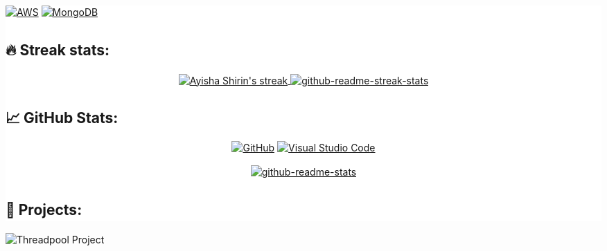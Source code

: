   <a href="#"><img alt="AWS" src="https://img.shields.io/badge/AWS-232F3E.svg?logo=amazonaws&logoColor=white&style=for-the-badge"></a>
  <a href="#"><img alt="MongoDB" src="https://img.shields.io/badge/MongoDB-4EA94B?style=for-the-badge&logo=mongodb&logoColor=white"></a>
</p>

## 🔥 Streak stats:

<div align="center">
  <a href="https://github.com/ayishashirin/github-readme-streak-stats">
  <img align="center" alt="Ayisha Shirin's streak" src="https://streak-stats.demolab.com/?user=ayishashirin&theme=monokai-metallian&hide_border=true"/>
  </a>
  <a href="#">
  <img align="center" src="https://github-readme-stats.vercel.app/api?username=ayishashirin&show_icons=true&locale=en&theme=react&bg_color=1F222E&title_color=F85D7F&hide_border=true&icon_color=F8D866&count_private=true" alt="github-readme-streak-stats" />
  </a>
</div>

## 📈 GitHub Stats:

<p align="center">
<a href="#"><img alt="GitHub" src="https://img.shields.io/badge/GitHub-181717.svg?logo=github&logoColor=white&style=for-the-badge"></a>
<a href="#"><img alt="Visual Studio Code" src="https://img.shields.io/badge/Visual%20Studio%20Code-0078d7.svg?logo=visual-studio-code&logoColor=white&style=for-the-badge"></a>
</p>

<p align="center">
<a href="https://github.com/ayishashirin/Threadpool"><img align="center" src="https://github-readme-stats.vercel.app/api/top-langs/?username=ayishashirin&layout=compact&theme=react&bg_color=1F222E&title_color=F85D7F&hide_border=true&icon_color=F8D866&show_icons=true" alt="github-readme-stats"/></a>
</p>

## 📂 Projects:

<div>
  <a href="https://github.com/ayishashirin/Threadpool">
    <img align="left" src="https://github-readme-stats.vercel.app/api/pin/?username=ayishashirin&repo=Threadpool&theme=react&bg_color=1F222E&title_color=F85D7F&hide_border=true&icon_color=F8D866&show_icons=true" alt="Threadpool Project" />
  </a>
</div>
